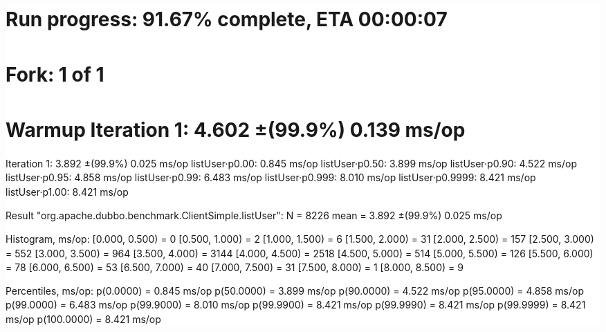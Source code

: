 # Run progress: 91.67% complete, ETA 00:00:07
# Fork: 1 of 1
# Warmup Iteration   1: 4.602 ±(99.9%) 0.139 ms/op
Iteration   1: 3.892 ±(99.9%) 0.025 ms/op
                 listUser·p0.00:   0.845 ms/op
                 listUser·p0.50:   3.899 ms/op
                 listUser·p0.90:   4.522 ms/op
                 listUser·p0.95:   4.858 ms/op
                 listUser·p0.99:   6.483 ms/op
                 listUser·p0.999:  8.010 ms/op
                 listUser·p0.9999: 8.421 ms/op
                 listUser·p1.00:   8.421 ms/op



Result "org.apache.dubbo.benchmark.ClientSimple.listUser":
  N = 8226
  mean =      3.892 ±(99.9%) 0.025 ms/op

  Histogram, ms/op:
    [0.000, 0.500) = 0 
    [0.500, 1.000) = 2 
    [1.000, 1.500) = 6 
    [1.500, 2.000) = 31 
    [2.000, 2.500) = 157 
    [2.500, 3.000) = 552 
    [3.000, 3.500) = 964 
    [3.500, 4.000) = 3144 
    [4.000, 4.500) = 2518 
    [4.500, 5.000) = 514 
    [5.000, 5.500) = 126 
    [5.500, 6.000) = 78 
    [6.000, 6.500) = 53 
    [6.500, 7.000) = 40 
    [7.000, 7.500) = 31 
    [7.500, 8.000) = 1 
    [8.000, 8.500) = 9 

  Percentiles, ms/op:
      p(0.0000) =      0.845 ms/op
     p(50.0000) =      3.899 ms/op
     p(90.0000) =      4.522 ms/op
     p(95.0000) =      4.858 ms/op
     p(99.0000) =      6.483 ms/op
     p(99.9000) =      8.010 ms/op
     p(99.9900) =      8.421 ms/op
     p(99.9990) =      8.421 ms/op
     p(99.9999) =      8.421 ms/op
    p(100.0000) =      8.421 ms/op
